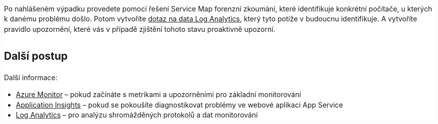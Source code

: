 Po nahlášeném výpadku provedete pomocí řešení Service Map forenzní zkoumání, které identifikuje konkrétní počítače, u kterých k danému problému došlo. Potom vytvoříte [dotaz na data Log Analytics](../log-analytics/log-analytics-log-search-new.md), který tyto potíže v budoucnu identifikuje. A vytvoříte pravidlo upozornění, které vás v případě zjištění tohoto stavu proaktivně upozorní.



## <a name="next-steps"></a>Další postup
Další informace:

* [Azure Monitor](https://azure.microsoft.com/services/monitor/) – pokud začínáte s metrikami a upozorněními pro základní monitorování
* [Application Insights](https://azure.microsoft.com/documentation/services/application-insights/) – pokud se pokoušíte diagnostikovat problémy ve webové aplikaci App Service
* [Log Analytics](https://azure.microsoft.com/documentation/services/log-analytics/) – pro analýzu shromážděných protokolů a dat monitorování
